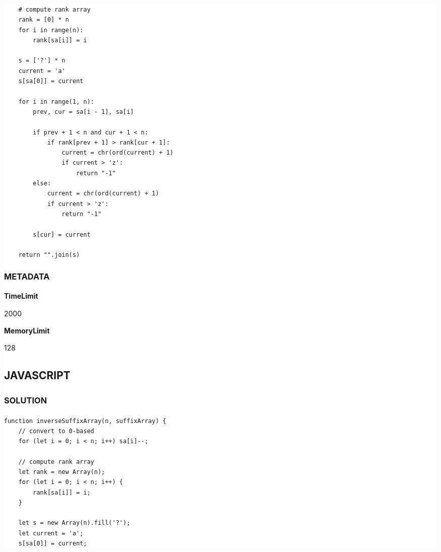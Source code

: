         # compute rank array
        rank = [0] * n
        for i in range(n):
            rank[sa[i]] = i

        s = ['?'] * n
        current = 'a'
        s[sa[0]] = current

        for i in range(1, n):
            prev, cur = sa[i - 1], sa[i]

            if prev + 1 < n and cur + 1 < n:
                if rank[prev + 1] > rank[cur + 1]:
                    current = chr(ord(current) + 1)
                    if current > 'z':
                        return "-1"
            else:
                current = chr(ord(current) + 1)
                if current > 'z':
                    return "-1"

            s[cur] = current

        return "".join(s)

### METADATA

**TimeLimit**

2000

**MemoryLimit**

128


## JAVASCRIPT

### SOLUTION

    function inverseSuffixArray(n, suffixArray) {
        // convert to 0-based
        for (let i = 0; i < n; i++) sa[i]--;

        // compute rank array
        let rank = new Array(n);
        for (let i = 0; i < n; i++) {
            rank[sa[i]] = i;
        }

        let s = new Array(n).fill('?');
        let current = 'a';
        s[sa[0]] = current;
